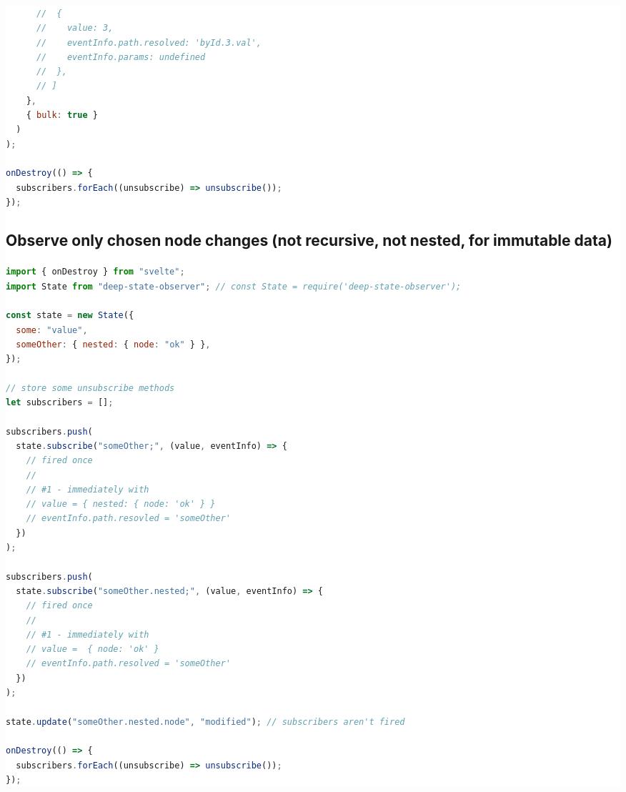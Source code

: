 ```javascript
      //  {
      //    value: 3,
      //    eventInfo.path.resolved: 'byId.3.val',
      //    eventInfo.params: undefined
      //  },
      // ]
    },
    { bulk: true }
  )
);

onDestroy(() => {
  subscribers.forEach((unsubscribe) => unsubscribe());
});
```

## Observe only chosen node changes (not recursive, not nested, for immutable data)

```javascript
import { onDestroy } from "svelte";
import State from "deep-state-observer"; // const State = require('deep-state-observer');

const state = new State({
  some: "value",
  someOther: { nested: { node: "ok" } },
});

// store some unsubscribe methods
let subscribers = [];

subscribers.push(
  state.subscribe("someOther;", (value, eventInfo) => {
    // fired once
    //
    // #1 - immediately with
    // value = { nested: { node: 'ok' } }
    // eventInfo.path.resovled = 'someOther'
  })
);

subscribers.push(
  state.subscribe("someOther.nested;", (value, eventInfo) => {
    // fired once
    //
    // #1 - immediately with
    // value =  { node: 'ok' }
    // eventInfo.path.resolved = 'someOther'
  })
);

state.update("someOther.nested.node", "modified"); // subscribers aren't fired

onDestroy(() => {
  subscribers.forEach((unsubscribe) => unsubscribe());
});
```
